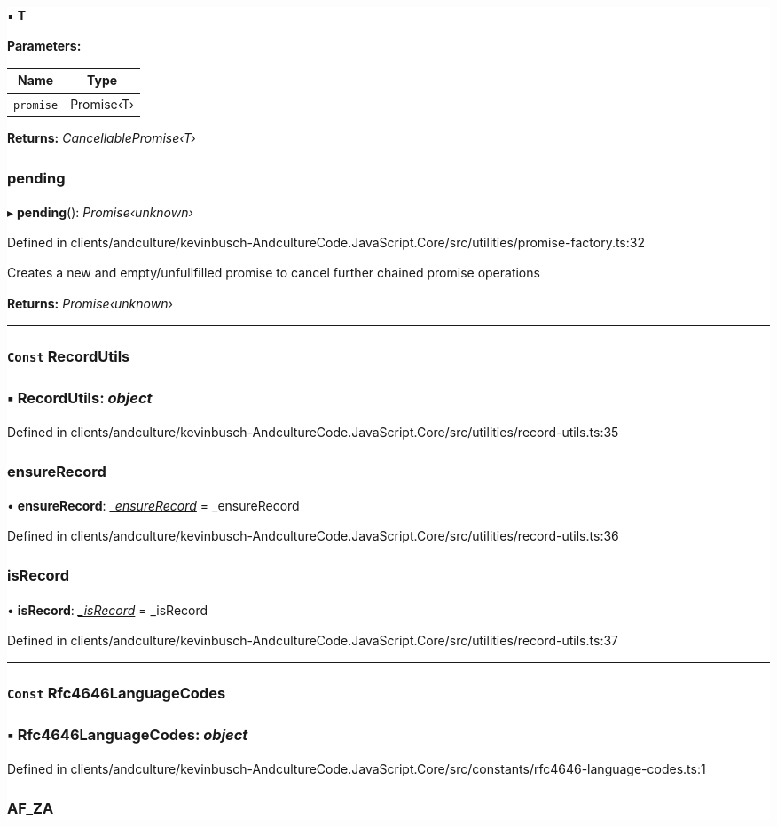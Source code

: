 ▪ **T**

**Parameters:**

Name | Type |
------ | ------ |
`promise` | Promise‹T› |

**Returns:** *[CancellablePromise](README.md#cancellablepromise)‹T›*

###  pending

▸ **pending**(): *Promise‹unknown›*

Defined in clients/andculture/kevinbusch-AndcultureCode.JavaScript.Core/src/utilities/promise-factory.ts:32

Creates a new and empty/unfullfilled promise to cancel further
chained promise operations

**Returns:** *Promise‹unknown›*

___

### `Const` RecordUtils

### ▪ **RecordUtils**: *object*

Defined in clients/andculture/kevinbusch-AndcultureCode.JavaScript.Core/src/utilities/record-utils.ts:35

###  ensureRecord

• **ensureRecord**: *[_ensureRecord](README.md#const-_ensurerecord)* = _ensureRecord

Defined in clients/andculture/kevinbusch-AndcultureCode.JavaScript.Core/src/utilities/record-utils.ts:36

###  isRecord

• **isRecord**: *[_isRecord](README.md#const-_isrecord)* = _isRecord

Defined in clients/andculture/kevinbusch-AndcultureCode.JavaScript.Core/src/utilities/record-utils.ts:37

___

### `Const` Rfc4646LanguageCodes

### ▪ **Rfc4646LanguageCodes**: *object*

Defined in clients/andculture/kevinbusch-AndcultureCode.JavaScript.Core/src/constants/rfc4646-language-codes.ts:1

###  AF_ZA
